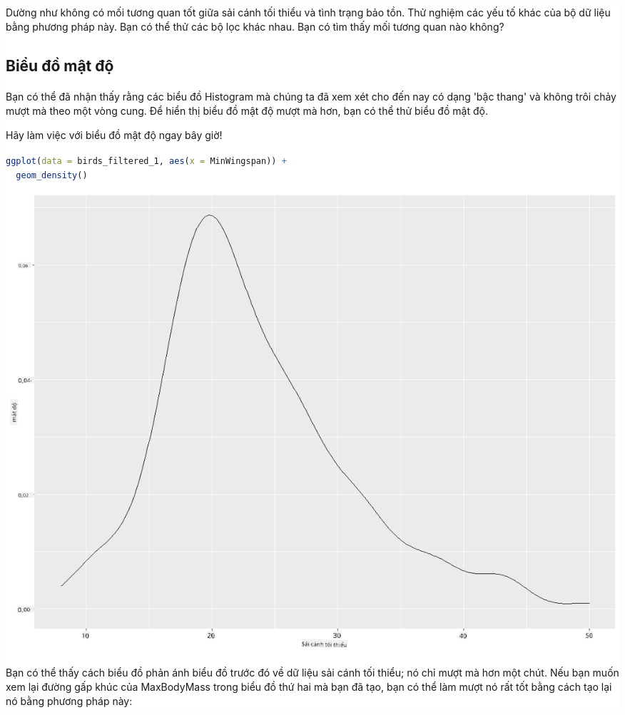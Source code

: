 Dường như không có mối tương quan tốt giữa sải cánh tối thiểu và tình trạng bảo tồn. Thử nghiệm các yếu tố khác của bộ dữ liệu bằng phương pháp này. Bạn có thể thử các bộ lọc khác nhau. Bạn có tìm thấy mối tương quan nào không?

## Biểu đồ mật độ

Bạn có thể đã nhận thấy rằng các biểu đồ Histogram mà chúng ta đã xem xét cho đến nay có dạng 'bậc thang' và không trôi chảy mượt mà theo một vòng cung. Để hiển thị biểu đồ mật độ mượt mà hơn, bạn có thể thử biểu đồ mật độ.

Hãy làm việc với biểu đồ mật độ ngay bây giờ!

```r
ggplot(data = birds_filtered_1, aes(x = MinWingspan)) + 
  geom_density()
```
![biểu đồ mật độ](../../../../../translated_images/density-plot.675ccf865b76c690487fb7f69420a8444a3515f03bad5482886232d4330f5c85.vi.png)

Bạn có thể thấy cách biểu đồ phản ánh biểu đồ trước đó về dữ liệu sải cánh tối thiểu; nó chỉ mượt mà hơn một chút. Nếu bạn muốn xem lại đường gấp khúc của MaxBodyMass trong biểu đồ thứ hai mà bạn đã tạo, bạn có thể làm mượt nó rất tốt bằng cách tạo lại nó bằng phương pháp này:
